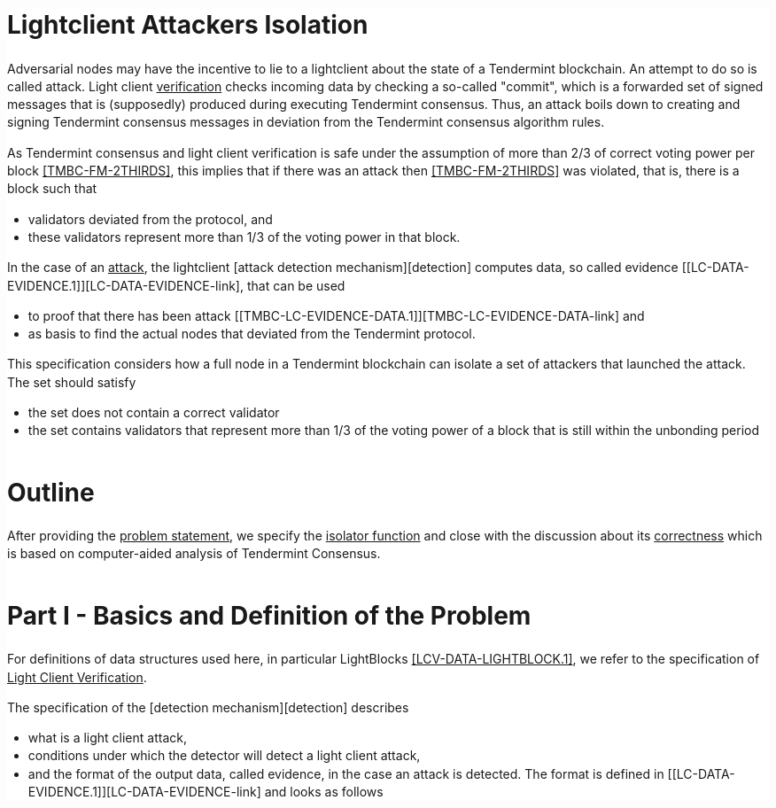 [node-based-attack-characterization]:
https://github.com/tendermint/spec/blob/master/rust-spec/lightclient/detection/detection_003_reviewed.md#node-based-characterization-of-attacks

[TMBC-FM-2THIRDS-link]: https://github.com/tendermint/spec/blob/master/rust-spec/lightclient/verification/verification_002_draft.md#tmbc-fm-2thirds1

[LCV-FUNC-VALID.link]: https://github.com/tendermint/spec/blob/master/rust-spec/lightclient/verification/verification_002_draft.md#lcv-func-valid2


# Lightclient Attackers Isolation

Adversarial nodes may have the incentive to lie to a lightclient about the state of a Tendermint blockchain. An attempt to do so is called attack. Light client [verification][verification] checks incoming data by checking a so-called "commit", which is a forwarded set of signed messages that is (supposedly) produced during executing Tendermint consensus. Thus, an attack boils down to creating and signing Tendermint consensus messages in deviation from the Tendermint consensus algorithm rules.

As Tendermint consensus and light client verification is safe under the assumption of more than 2/3 of correct voting power per block [[TMBC-FM-2THIRDS]][TMBC-FM-2THIRDS-link], this implies that if there was an attack then [[TMBC-FM-2THIRDS]][TMBC-FM-2THIRDS-link] was violated, that is, there is a block such that

- validators deviated from the protocol, and
- these validators represent more than 1/3 of the voting power in that block.

In the case of an [attack][node-based-attack-characterization], the lightclient [attack detection mechanism][detection] computes data, so called evidence [[LC-DATA-EVIDENCE.1]][LC-DATA-EVIDENCE-link], that can be used

- to proof that there has been attack [[TMBC-LC-EVIDENCE-DATA.1]][TMBC-LC-EVIDENCE-DATA-link] and
- as basis to find the actual nodes that deviated from the Tendermint protocol.

This specification considers how a full node in a Tendermint blockchain can isolate a set of attackers that launched the attack. The set should satisfy

- the set does not contain a correct validator
- the set contains validators that represent more than 1/3 of the voting power of a block that is still within the unbonding period

# Outline

After providing the [problem statement](#Part-I---Basics-and-Definition-of-the-Problem), we specify the [isolator function](#Part-II---Protocol) and close with the discussion about its [correctness](#Part-III---Completeness) which is based on computer-aided analysis of Tendermint Consensus.

# Part I - Basics and Definition of the Problem

For definitions of data structures used here, in particular LightBlocks [[LCV-DATA-LIGHTBLOCK.1]](https://github.com/tendermint/spec/blob/master/rust-spec/lightclient/verification/verification_002_draft.md#lcv-data-lightblock1), we refer to the specification of [Light Client Verification][verification].

The specification of the [detection mechanism][detection] describes

- what is a light client attack,
- conditions under which the detector will detect a light client attack,
- and the format of the output data, called evidence, in the case an attack is detected. The format is defined in
[[LC-DATA-EVIDENCE.1]][LC-DATA-EVIDENCE-link] and looks as follows


[verification]: https://github.com/tendermint/spec/blob/master/rust-spec/lightclient/verification/verification_002_draft.md
[verification]: https://github.com/tendermint/spec/blob/master/rust-spec/lightclient/verification/verification_002_draft.md